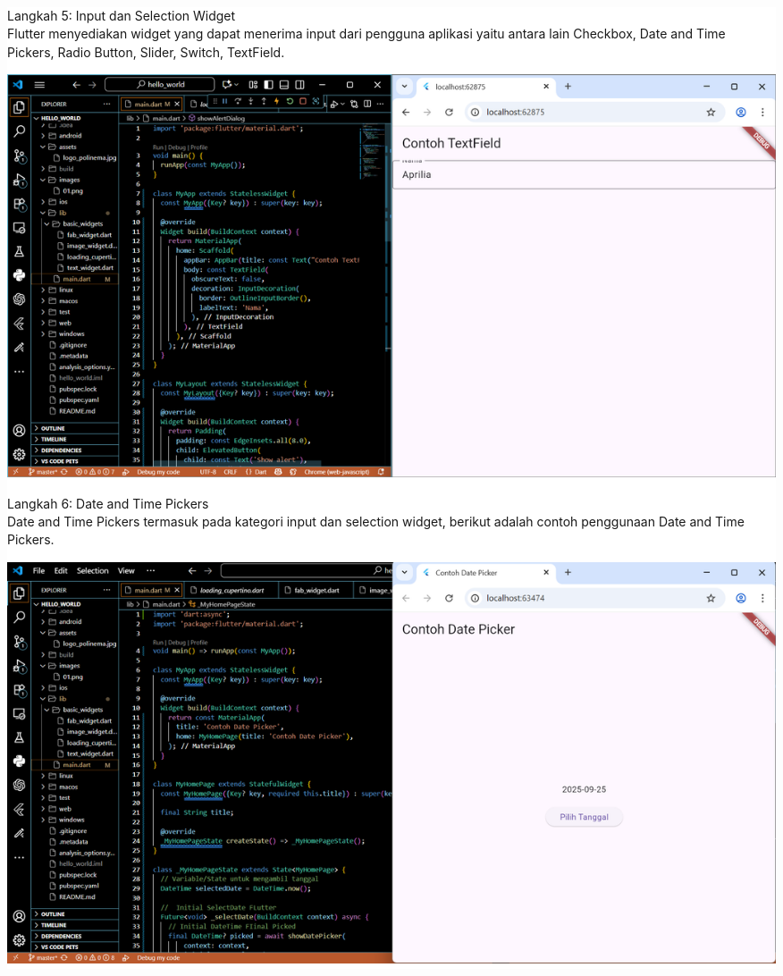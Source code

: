 Langkah 5: Input dan Selection Widget
<br>Flutter menyediakan widget yang dapat menerima input dari pengguna aplikasi yaitu antara lain Checkbox, Date and Time Pickers, Radio Button, Slider, Switch, TextField.

![Screenshot hello_world](images/Pratikum5/05.png)

Langkah 6: Date and Time Pickers
<br>Date and Time Pickers termasuk pada kategori input dan selection widget, berikut adalah contoh penggunaan Date and Time Pickers.

![Screenshot hello_world](images/Pratikum5/06a.png)
